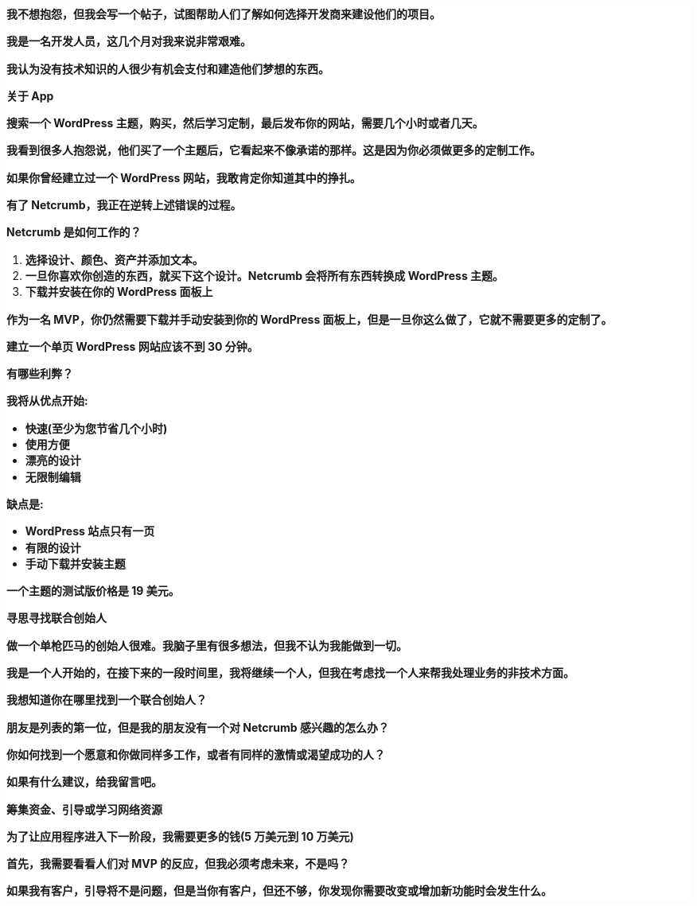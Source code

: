 **我不想抱怨，但我会写一个帖子，试图帮助人们了解如何选择开发商来建设他们的项目。**

**我是一名开发人员，这几个月对我来说非常艰难。**

**我认为没有技术知识的人很少有机会支付和建造他们梦想的东西。**

****关于 App****

**搜索一个 WordPress 主题，购买，然后学习定制，最后发布你的网站，需要几个小时或者几天。**

**我看到很多人抱怨说，他们买了一个主题后，它看起来不像承诺的那样。这是因为你必须做更多的定制工作。**

**如果你曾经建立过一个 WordPress 网站，我敢肯定你知道其中的挣扎。**

**有了 Netcrumb，我正在逆转上述错误的过程。**

****Netcrumb 是如何工作的？****

1.  **选择设计、颜色、资产并添加文本。**
2.  **一旦你喜欢你创造的东西，就买下这个设计。Netcrumb 会将所有东西转换成 WordPress 主题。**
3.  **下载并安装在你的 WordPress 面板上**

**作为一名 MVP，你仍然需要下载并手动安装到你的 WordPress 面板上，但是一旦你这么做了，它就不需要更多的定制了。**

**建立一个单页 WordPress 网站应该不到 30 分钟。**

****有哪些利弊？****

**我将从优点开始:**

*   **快速(至少为您节省几个小时)**
*   **使用方便**
*   **漂亮的设计**
*   **无限制编辑**

**缺点是:**

*   **WordPress 站点只有一页**
*   **有限的设计**
*   **手动下载并安装主题**

**一个主题的测试版价格是 19 美元。**

****寻思寻找联合创始人****

**做一个单枪匹马的创始人很难。我脑子里有很多想法，但我不认为我能做到一切。**

**我是一个人开始的，在接下来的一段时间里，我将继续一个人，但我在考虑找一个人来帮我处理业务的非技术方面。**

**我想知道你在哪里找到一个联合创始人？**

**朋友是列表的第一位，但是我的朋友没有一个对 Netcrumb 感兴趣的怎么办？**

**你如何找到一个愿意和你做同样多工作，或者有同样的激情或渴望成功的人？**

**如果有什么建议，给我留言吧。**

****筹集资金、引导或学习网络资源****

**为了让应用程序进入下一阶段，我需要更多的钱(5 万美元到 10 万美元)**

**首先，我需要看看人们对 MVP 的反应，但我必须考虑未来，不是吗？**

**如果我有客户，引导将不是问题，但是当你有客户，但还不够，你发现你需要改变或增加新功能时会发生什么。**
